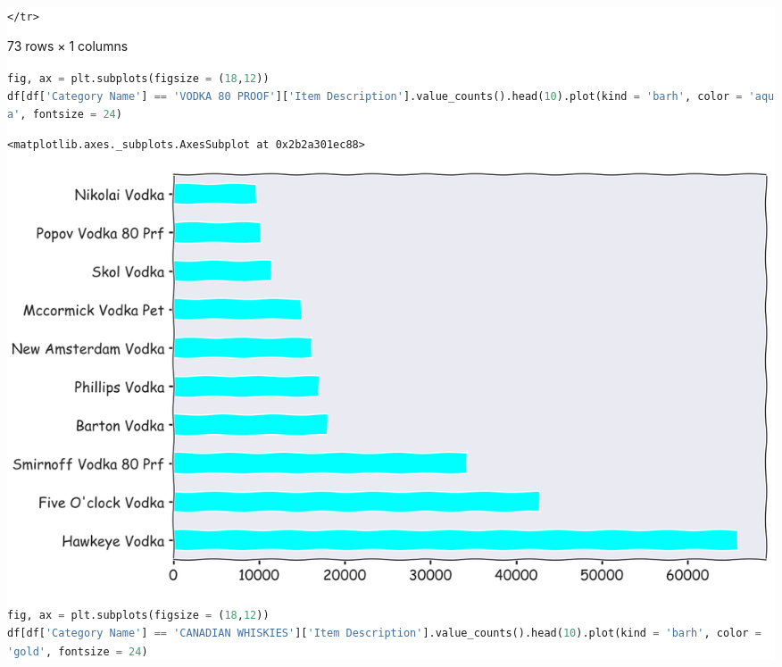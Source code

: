     </tr>
  </tbody>
</table>
<p>73 rows × 1 columns</p>
</div>




```python
fig, ax = plt.subplots(figsize = (18,12))
df[df['Category Name'] == 'VODKA 80 PROOF']['Item Description'].value_counts().head(10).plot(kind = 'barh', color = 'aqua', fontsize = 24)
```




    <matplotlib.axes._subplots.AxesSubplot at 0x2b2a301ec88>




![png](Project%202%20Ravi%20Mehta_files/Project%202%20Ravi%20Mehta_21_1.png)



```python
fig, ax = plt.subplots(figsize = (18,12))
df[df['Category Name'] == 'CANADIAN WHISKIES']['Item Description'].value_counts().head(10).plot(kind = 'barh', color = 'gold', fontsize = 24)
```



